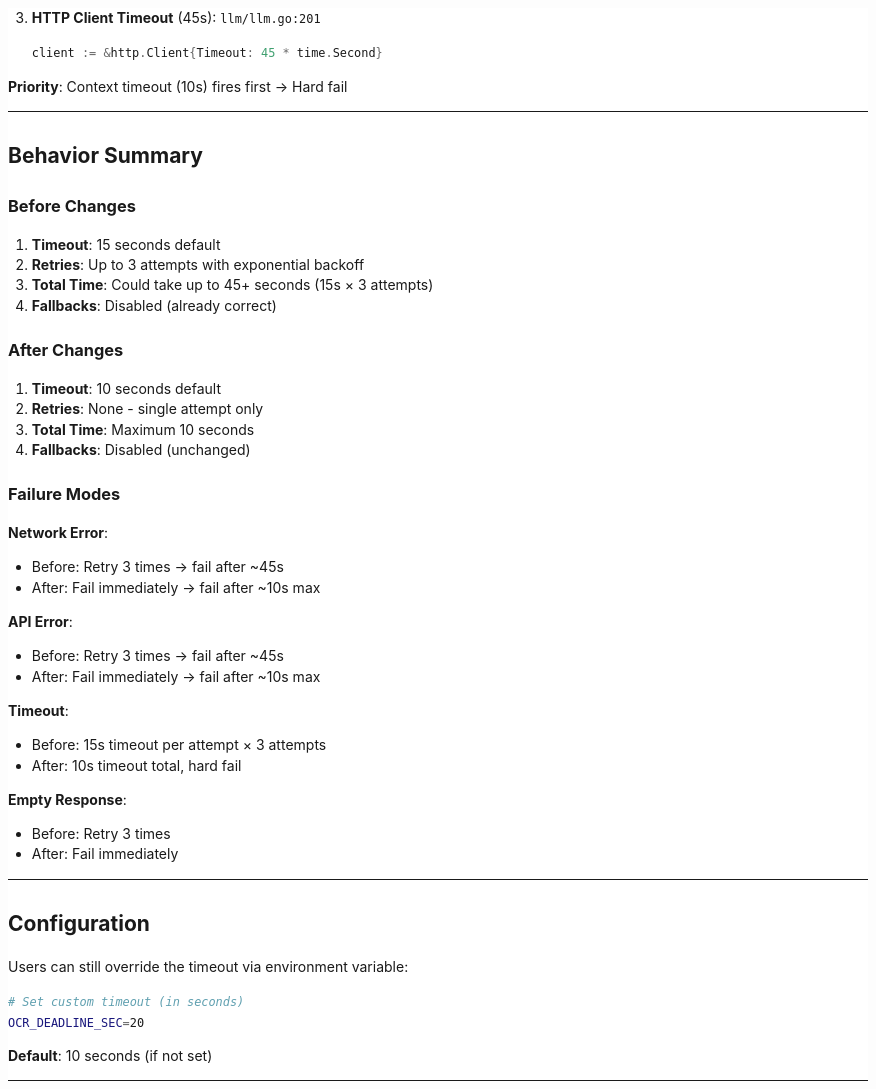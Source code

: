 3. **HTTP Client Timeout** (45s): `llm/llm.go:201`
   ```go
   client := &http.Client{Timeout: 45 * time.Second}
   ```

**Priority**: Context timeout (10s) fires first → Hard fail

---

## Behavior Summary

### Before Changes

1. **Timeout**: 15 seconds default
2. **Retries**: Up to 3 attempts with exponential backoff
3. **Total Time**: Could take up to 45+ seconds (15s × 3 attempts)
4. **Fallbacks**: Disabled (already correct)

### After Changes

1. **Timeout**: 10 seconds default
2. **Retries**: None - single attempt only
3. **Total Time**: Maximum 10 seconds
4. **Fallbacks**: Disabled (unchanged)

### Failure Modes

**Network Error**:
- Before: Retry 3 times → fail after ~45s
- After: Fail immediately → fail after ~10s max

**API Error**:
- Before: Retry 3 times → fail after ~45s
- After: Fail immediately → fail after ~10s max

**Timeout**:
- Before: 15s timeout per attempt × 3 attempts
- After: 10s timeout total, hard fail

**Empty Response**:
- Before: Retry 3 times
- After: Fail immediately

---

## Configuration

Users can still override the timeout via environment variable:

```bash
# Set custom timeout (in seconds)
OCR_DEADLINE_SEC=20
```

**Default**: 10 seconds (if not set)

---